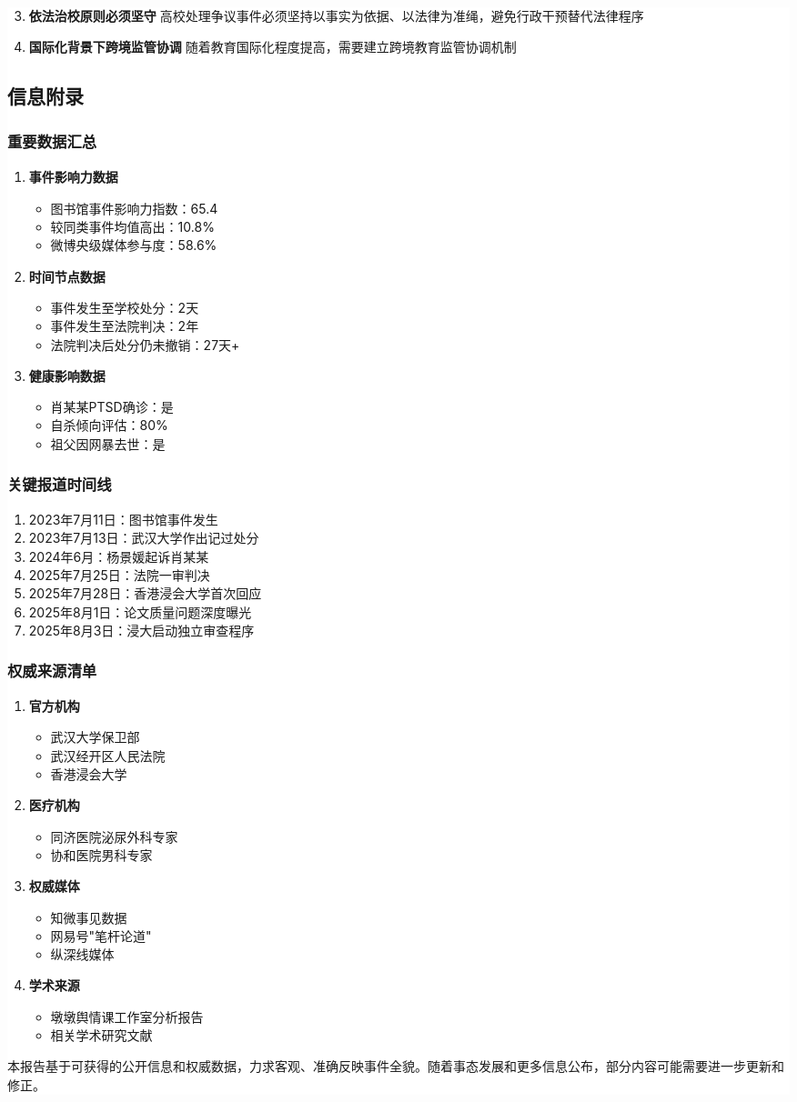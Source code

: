 3. **依法治校原则必须坚守**
   高校处理争议事件必须坚持以事实为依据、以法律为准绳，避免行政干预替代法律程序

4. **国际化背景下跨境监管协调**
   随着教育国际化程度提高，需要建立跨境教育监管协调机制

## 信息附录

### 重要数据汇总

1. **事件影响力数据**
   - 图书馆事件影响力指数：65.4
   - 较同类事件均值高出：10.8%
   - 微博央级媒体参与度：58.6%

2. **时间节点数据**
   - 事件发生至学校处分：2天
   - 事件发生至法院判决：2年
   - 法院判决后处分仍未撤销：27天+

3. **健康影响数据**
   - 肖某某PTSD确诊：是
   - 自杀倾向评估：80%
   - 祖父因网暴去世：是

### 关键报道时间线

1. 2023年7月11日：图书馆事件发生
2. 2023年7月13日：武汉大学作出记过处分
3. 2024年6月：杨景媛起诉肖某某
4. 2025年7月25日：法院一审判决
5. 2025年7月28日：香港浸会大学首次回应
6. 2025年8月1日：论文质量问题深度曝光
7. 2025年8月3日：浸大启动独立审查程序

### 权威来源清单

1. **官方机构**
   - 武汉大学保卫部
   - 武汉经开区人民法院
   - 香港浸会大学

2. **医疗机构**
   - 同济医院泌尿外科专家
   - 协和医院男科专家

3. **权威媒体**
   - 知微事见数据
   - 网易号"笔杆论道"
   - 纵深线媒体

4. **学术来源**
   - 墩墩舆情课工作室分析报告
   - 相关学术研究文献

本报告基于可获得的公开信息和权威数据，力求客观、准确反映事件全貌。随着事态发展和更多信息公布，部分内容可能需要进一步更新和修正。